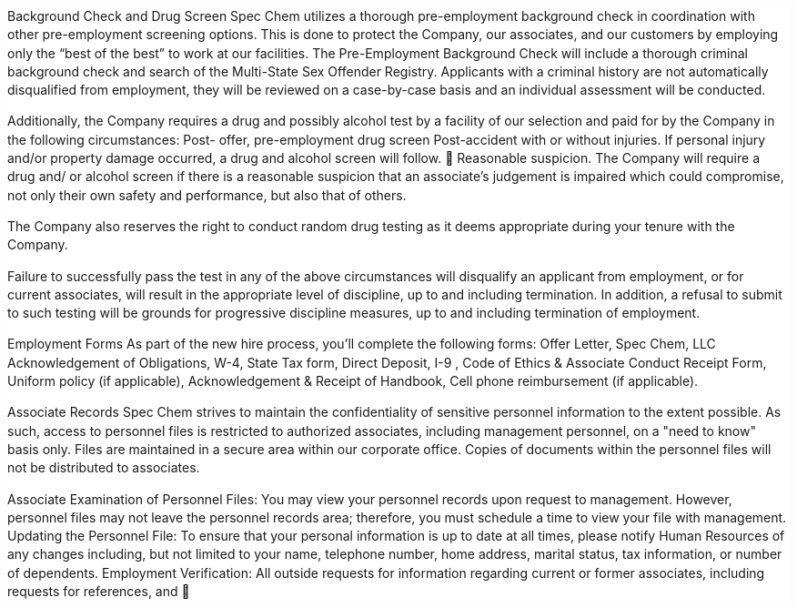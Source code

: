 Background Check and Drug Screen
Spec Chem utilizes a thorough pre-employment background check in
coordination with other pre-employment screening options. This is done to protect the Company, our associates, and our customers by employing only the “best of the best” to work at our facilities. The Pre-Employment Background Check will include a thorough criminal background check and search of the Multi-State Sex Offender Registry. Applicants with a
criminal history are not automatically disqualified from employment, they will be reviewed on a case-by-case basis and an individual
assessment will be conducted.

Additionally, the Company requires a drug and possibly alcohol test by a facility of our selection and paid for by the Company in the following
circumstances:
Post- offer, pre-employment drug screen
Post-accident with or without injuries. If personal injury and/or property damage occurred, a drug and alcohol screen will follow.

Reasonable suspicion. The Company will require a drug and/ or alcohol screen if there is a reasonable suspicion that an associate’s
judgement is impaired which could compromise, not only their own safety and performance, but also that of others.

The Company also reserves the right to conduct random drug testing as it deems appropriate during your tenure with the Company.

Failure to successfully pass the test in any of the above circumstances will disqualify an applicant from employment, or for current associates, will
result in the appropriate level of discipline, up to and including
termination. In addition, a refusal to submit to such testing will be grounds for progressive discipline measures, up to and including
termination of employment.

Employment Forms
As part of the new hire process, you’ll complete the following forms:
Offer Letter, Spec Chem, LLC Acknowledgement of Obligations, W-4, State Tax form, Direct Deposit, I-9 , Code of Ethics & Associate Conduct Receipt Form, Uniform policy (if applicable), Acknowledgement & Receipt of
Handbook, Cell phone reimbursement (if applicable).

Associate Records
Spec Chem strives to maintain the confidentiality of sensitive personnel information to the extent possible. As such, access to personnel files is
restricted to authorized associates, including management personnel, on a "need to know" basis only. Files are maintained in a secure area within our corporate office. Copies of documents within the personnel files will not be distributed to associates.

Associate Examination of Personnel Files: You may view your personnel records upon request to management. However,
personnel files may not leave the personnel records area; therefore, you must schedule a time to view your file with management.
Updating the Personnel File: To ensure that your personal information is up to date at all times, please notify Human
Resources of any changes including, but not limited to your name, telephone number, home address, marital status, tax information, or number of dependents.
Employment Verification: All outside requests for information regarding current or former associates, including requests for references, and
